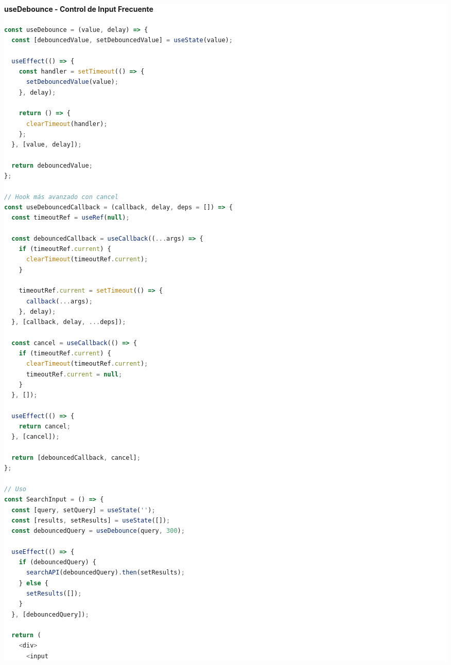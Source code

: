 #### useDebounce - Control de Input Frecuente

```javascript
const useDebounce = (value, delay) => {
  const [debouncedValue, setDebouncedValue] = useState(value);
  
  useEffect(() => {
    const handler = setTimeout(() => {
      setDebouncedValue(value);
    }, delay);
  
    return () => {
      clearTimeout(handler);
    };
  }, [value, delay]);
  
  return debouncedValue;
};

// Hook más avanzado con cancel
const useDebouncedCallback = (callback, delay, deps = []) => {
  const timeoutRef = useRef(null);
  
  const debouncedCallback = useCallback((...args) => {
    if (timeoutRef.current) {
      clearTimeout(timeoutRef.current);
    }
  
    timeoutRef.current = setTimeout(() => {
      callback(...args);
    }, delay);
  }, [callback, delay, ...deps]);
  
  const cancel = useCallback(() => {
    if (timeoutRef.current) {
      clearTimeout(timeoutRef.current);
      timeoutRef.current = null;
    }
  }, []);
  
  useEffect(() => {
    return cancel;
  }, [cancel]);
  
  return [debouncedCallback, cancel];
};

// Uso
const SearchInput = () => {
  const [query, setQuery] = useState('');
  const [results, setResults] = useState([]);
  const debouncedQuery = useDebounce(query, 300);
  
  useEffect(() => {
    if (debouncedQuery) {
      searchAPI(debouncedQuery).then(setResults);
    } else {
      setResults([]);
    }
  }, [debouncedQuery]);
  
  return (
    <div>
      <input
```